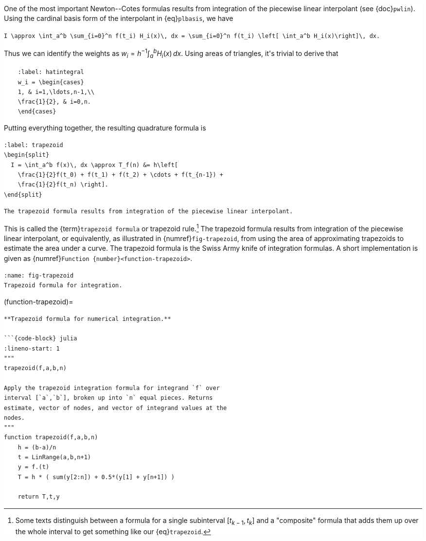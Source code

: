 One of the most important Newton--Cotes formulas results from integration of the piecewise linear interpolant (see {doc}`pwlin`). Using the cardinal basis form of the interpolant in {eq}`plbasis`, we have

```{math}
I \approx \int_a^b \sum_{i=0}^n f(t_i) H_i(x)\, dx = \sum_{i=0}^n f(t_i) \left[ \int_a^b H_i(x)\right]\, dx.
```

Thus we can identify the weights as $w_i = h^{-1} \int_a^b H_i(x)\, dx$. Using areas of triangles, it's trivial to derive that

```{math}
    :label: hatintegral
    w_i = \begin{cases}
    1, & i=1,\ldots,n-1,\\
    \frac{1}{2}, & i=0,n.
    \end{cases}
```

Putting everything together, the resulting quadrature formula is

```{math}
:label: trapezoid
\begin{split}
  I = \int_a^b f(x)\, dx \approx T_f(n) &= h\left[
    \frac{1}{2}f(t_0) + f(t_1) + f(t_2) + \cdots + f(t_{n-1}) +
    \frac{1}{2}f(t_n) \right].
\end{split}
```

```{margin}
The trapezoid formula results from integration of the piecewise linear interpolant.
```

```{index} trapezoid formula; for integration
```

This is called the {term}`trapezoid formula` or trapezoid rule.[^comp] The trapezoid formula results from integration of the piecewise linear interpolant, or equivalently, as illustrated in {numref}`fig-trapezoid`, from using the area of approximating trapezoids to estimate the area under a curve. The trapezoid formula is the Swiss Army knife of integration formulas. A short implementation is given as {numref}`Function {number}<function-trapezoid>`.

[^comp]: Some texts distinguish between a formula for a single subinterval $[t_{k-1},t_k]$ and a "composite" formula that adds them up over the whole interval to get something like our {eq}`trapezoid`.

```{figure} figures/trapezoid.svg
:name: fig-trapezoid
Trapezoid formula for integration.
```

(function-trapezoid)=

````{proof:function} trapezoid
**Trapezoid formula for numerical integration.**

```{code-block} julia
:lineno-start: 1
"""
trapezoid(f,a,b,n)

Apply the trapezoid integration formula for integrand `f` over
interval [`a`,`b`], broken up into `n` equal pieces. Returns
estimate, vector of nodes, and vector of integrand values at the
nodes.
"""
function trapezoid(f,a,b,n)
    h = (b-a)/n
    t = LinRange(a,b,n+1)
    y = f.(t)
    T = h * ( sum(y[2:n]) + 0.5*(y[1] + y[n+1]) )

    return T,t,y
````

[^quad]: Numerical integration also goes by the older name **quadrature**.